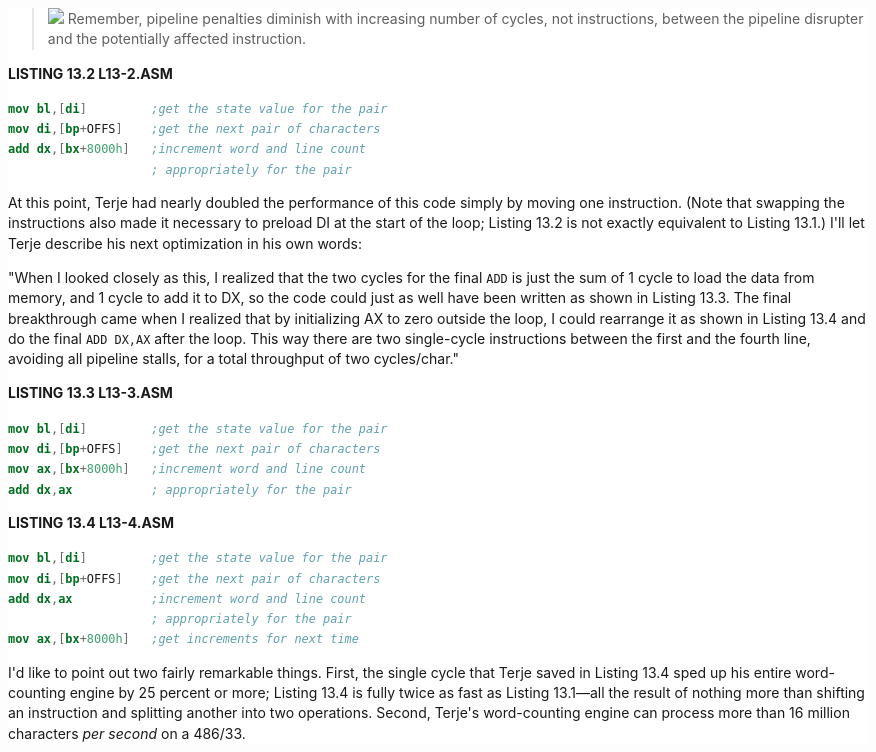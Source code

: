 > ![](../images/i.jpg)
> Remember, pipeline penalties diminish with increasing number of cycles,
> not instructions, between the pipeline disrupter and the potentially
> affected instruction.

**LISTING 13.2 L13-2.ASM**

```nasm
mov bl,[di]         ;get the state value for the pair
mov di,[bp+OFFS]    ;get the next pair of characters
add dx,[bx+8000h]   ;increment word and line count
                    ; appropriately for the pair
```

At this point, Terje had nearly doubled the performance of this code
simply by moving one instruction. (Note that swapping the instructions
also made it necessary to preload DI at the start of the loop; Listing
13.2 is not exactly equivalent to Listing 13.1.) I'll let Terje describe
his next optimization in his own words:

"When I looked closely as this, I realized that the two cycles for the
final `ADD` is just the sum of 1 cycle to load the data from memory,
and 1 cycle to add it to DX, so the code could just as well have been
written as shown in Listing 13.3. The final breakthrough came when I
realized that by initializing AX to zero outside the loop, I could
rearrange it as shown in Listing 13.4 and do the final `ADD DX,AX`
after the loop. This way there are two single-cycle instructions between
the first and the fourth line, avoiding all pipeline stalls, for a total
throughput of two cycles/char."

**LISTING 13.3 L13-3.ASM**

```nasm
mov bl,[di]         ;get the state value for the pair
mov di,[bp+OFFS]    ;get the next pair of characters
mov ax,[bx+8000h]   ;increment word and line count
add dx,ax           ; appropriately for the pair
```

**LISTING 13.4 L13-4.ASM**

```nasm
mov bl,[di]         ;get the state value for the pair
mov di,[bp+OFFS]    ;get the next pair of characters
add dx,ax           ;increment word and line count
                    ; appropriately for the pair
mov ax,[bx+8000h]   ;get increments for next time
```

I'd like to point out two fairly remarkable things. First, the single
cycle that Terje saved in Listing 13.4 sped up his entire word-counting
engine by 25 percent or more; Listing 13.4 is fully twice as fast as
Listing 13.1—all the result of nothing more than shifting an instruction
and splitting another into two operations. Second, Terje's word-counting
engine can process more than 16 million characters *per second* on a
486/33.
